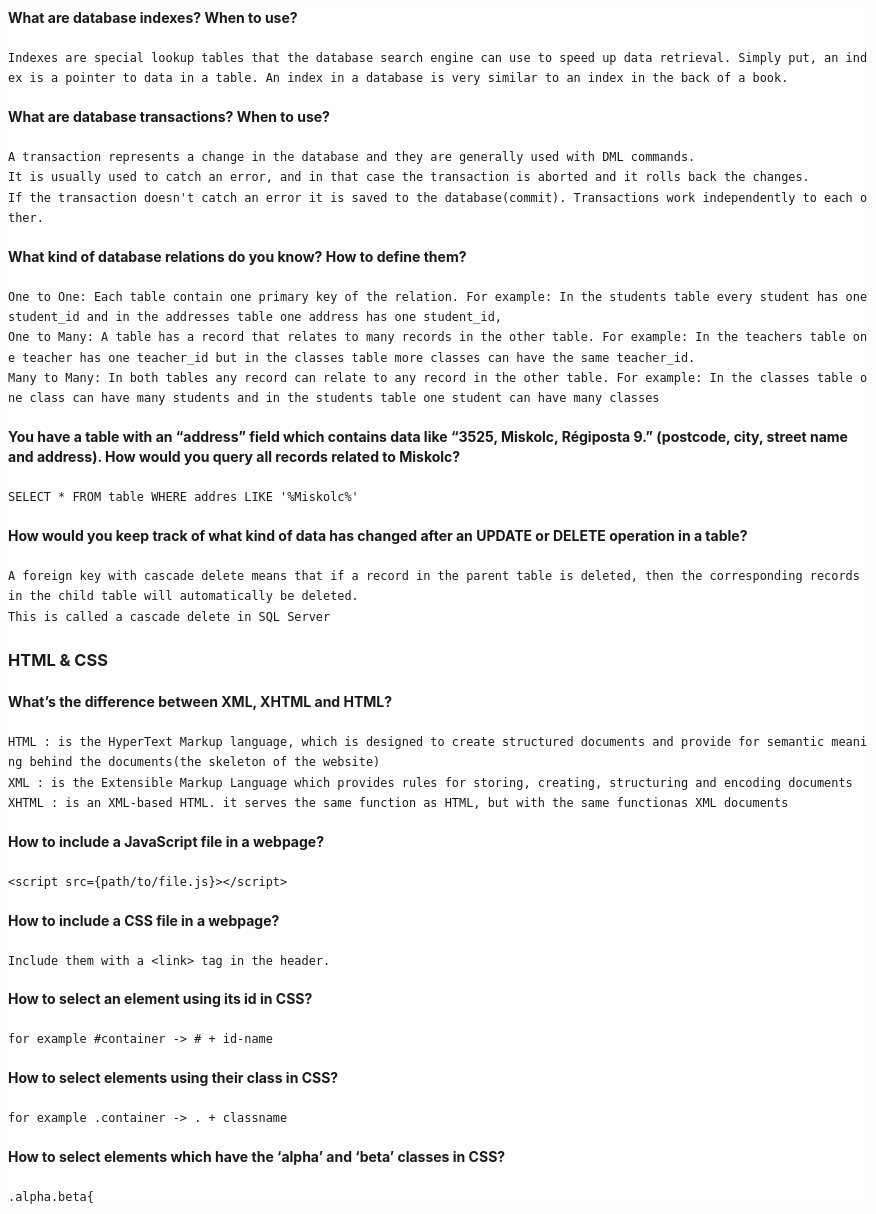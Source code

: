 #### What are database indexes? When to use?
    Indexes are special lookup tables that the database search engine can use to speed up data retrieval. Simply put, an index is a pointer to data in a table. An index in a database is very similar to an index in the back of a book.
#### What are database transactions? When to use?
    A transaction represents a change in the database and they are generally used with DML commands. 
    It is usually used to catch an error, and in that case the transaction is aborted and it rolls back the changes. 
    If the transaction doesn't catch an error it is saved to the database(commit). Transactions work independently to each other.
#### What kind of database relations do you know? How to define them?
    One to One: Each table contain one primary key of the relation. For example: In the students table every student has one student_id and in the addresses table one address has one student_id, 
    One to Many: A table has a record that relates to many records in the other table. For example: In the teachers table one teacher has one teacher_id but in the classes table more classes can have the same teacher_id. 
    Many to Many: In both tables any record can relate to any record in the other table. For example: In the classes table one class can have many students and in the students table one student can have many classes
#### You have a table with an “address” field which contains data like “3525, Miskolc, Régiposta 9.” (postcode, city, street name and address). How would you query all records related to Miskolc?
    SELECT * FROM table WHERE addres LIKE '%Miskolc%'
#### How would you keep track of what kind of data has changed after an UPDATE or DELETE operation in a table?
    A foreign key with cascade delete means that if a record in the parent table is deleted, then the corresponding records in the child table will automatically be deleted. 
    This is called a cascade delete in SQL Server


### HTML & CSS

#### What’s the difference between XML, XHTML and HTML?
    HTML : is the HyperText Markup language, which is designed to create structured documents and provide for semantic meaning behind the documents(the skeleton of the website)
    XML : is the Extensible Markup Language which provides rules for storing, creating, structuring and encoding documents
    XHTML : is an XML-based HTML. it serves the same function as HTML, but with the same functionas XML documents
#### How to include a JavaScript file in a webpage?
    <script src={path/to/file.js}></script>
#### How to include a CSS file in a webpage?
    Include them with a <link> tag in the header.
#### How to select an element using its id in CSS?
    for example #container -> # + id-name
#### How to select elements using their class in CSS?
    for example .container -> . + classname
#### How to select elements which have the ‘alpha’ and ‘beta’ classes in CSS?
    .alpha.beta{

